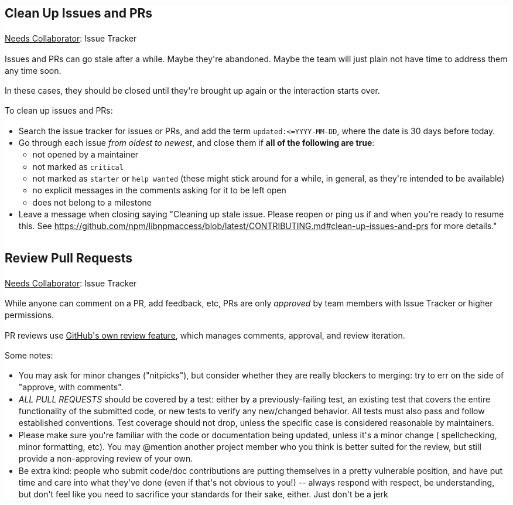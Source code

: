 ## Clean Up Issues and PRs

[Needs Collaborator](#join-the-project-team): Issue Tracker

Issues and PRs can go stale after a while. Maybe they're abandoned. Maybe the team will just plain not have time to
address them any time soon.

In these cases, they should be closed until they're brought up again or the interaction starts over.

To clean up issues and PRs:

* Search the issue tracker for issues or PRs, and add the term `updated:<=YYYY-MM-DD`, where the date is 30 days before
  today.
* Go through each issue *from oldest to newest*, and close them if **all of the following are true**:
    * not opened by a maintainer
    * not marked as `critical`
    * not marked as `starter` or `help wanted` (these might stick around for a while, in general, as they're intended to
      be available)
    * no explicit messages in the comments asking for it to be left open
    * does not belong to a milestone
* Leave a message when closing saying "Cleaning up stale issue. Please reopen or ping us if and when you're ready to
  resume this. See https://github.com/npm/libnpmaccess/blob/latest/CONTRIBUTING.md#clean-up-issues-and-prs for more
  details."

## Review Pull Requests

[Needs Collaborator](#join-the-project-team): Issue Tracker

While anyone can comment on a PR, add feedback, etc, PRs are only *approved* by team members with Issue Tracker or
higher permissions.

PR reviews use [GitHub's own review feature](https://help.github.com/articles/about-pull-request-reviews/), which
manages comments, approval, and review iteration.

Some notes:

* You may ask for minor changes ("nitpicks"), but consider whether they are really blockers to merging: try to err on
  the side of "approve, with comments".
* *ALL PULL REQUESTS* should be covered by a test: either by a previously-failing test, an existing test that covers the
  entire functionality of the submitted code, or new tests to verify any new/changed behavior. All tests must also pass
  and follow established conventions. Test coverage should not drop, unless the specific case is considered reasonable
  by maintainers.
* Please make sure you're familiar with the code or documentation being updated, unless it's a minor change (
  spellchecking, minor formatting, etc). You may @mention another project member who you think is better suited for the
  review, but still provide a non-approving review of your own.
* Be extra kind: people who submit code/doc contributions are putting themselves in a pretty vulnerable position, and
  have put time and care into what they've done (even if that's not obvious to you!) -- always respond with respect, be
  understanding, but don't feel like you need to sacrifice your standards for their sake, either. Just don't be a jerk